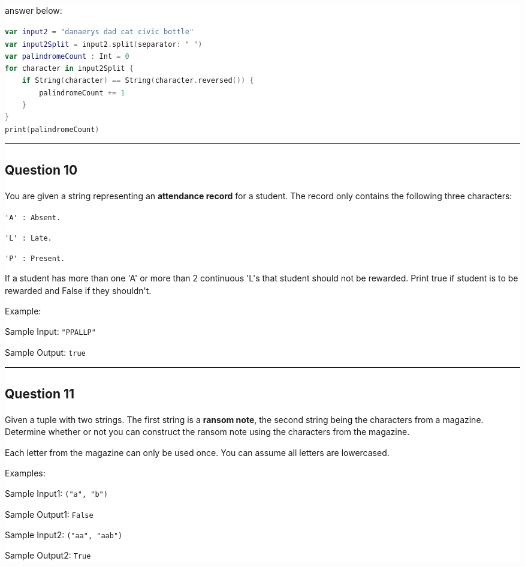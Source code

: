 answer below:

```swift
var input2 = "danaerys dad cat civic bottle"
var input2Split = input2.split(separator: " ")
var palindromeCount : Int = 0
for character in input2Split {
    if String(character) == String(character.reversed()) {
        palindromeCount += 1
    }
}
print(palindromeCount)
```

***
## Question 10

You are given a string representing an **attendance record** for a student. The record only contains the following three characters:

`'A' : Absent.`

`'L' : Late.`

`'P' : Present.`

If a student has more than one 'A' or more than 2 continuous 'L's that student should not be rewarded. Print true if student is to be rewarded and False if they shouldn't.

Example:

Sample Input: `"PPALLP"`

Sample Output: `true`

***
## Question 11

Given a tuple with two strings. The first string is a **ransom note**, the second string being the characters from a magazine. Determine whether or not you can construct the ransom note using the characters from the magazine.

Each letter from the magazine can only be used once. You can assume all letters are lowercased.

Examples:

Sample Input1: `("a", "b")`

Sample Output1: `False`

Sample Input2: `("aa", "aab")`

Sample Output2: `True`

